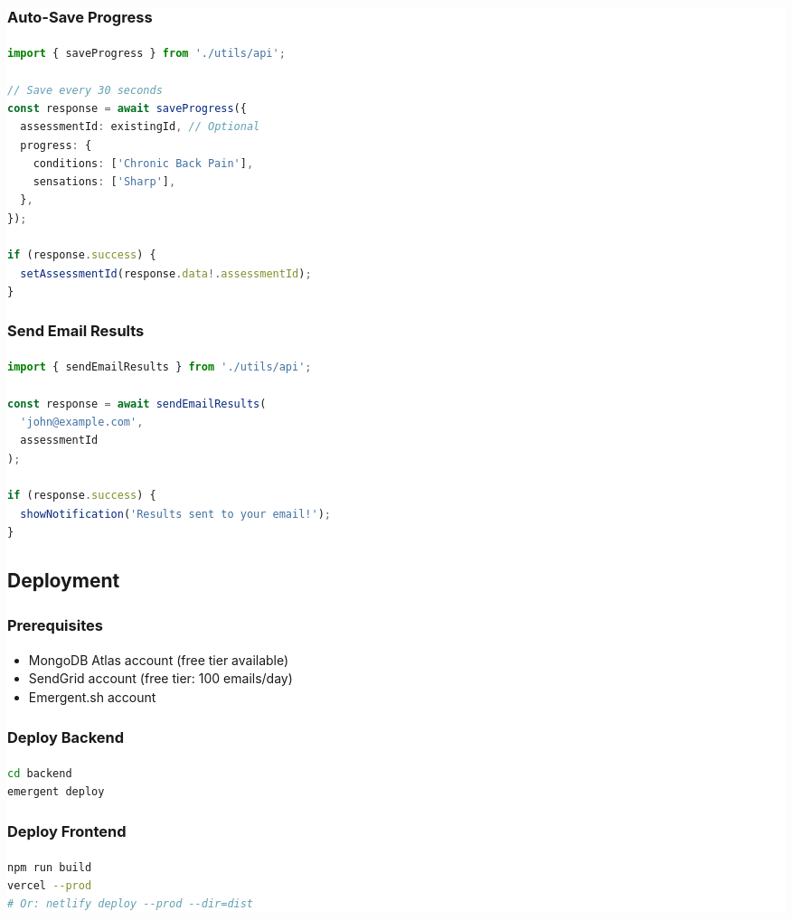 ### Auto-Save Progress

```typescript
import { saveProgress } from './utils/api';

// Save every 30 seconds
const response = await saveProgress({
  assessmentId: existingId, // Optional
  progress: {
    conditions: ['Chronic Back Pain'],
    sensations: ['Sharp'],
  },
});

if (response.success) {
  setAssessmentId(response.data!.assessmentId);
}
```

### Send Email Results

```typescript
import { sendEmailResults } from './utils/api';

const response = await sendEmailResults(
  'john@example.com',
  assessmentId
);

if (response.success) {
  showNotification('Results sent to your email!');
}
```

## Deployment

### Prerequisites
- MongoDB Atlas account (free tier available)
- SendGrid account (free tier: 100 emails/day)
- Emergent.sh account

### Deploy Backend

```bash
cd backend
emergent deploy
```

### Deploy Frontend

```bash
npm run build
vercel --prod
# Or: netlify deploy --prod --dir=dist
```
